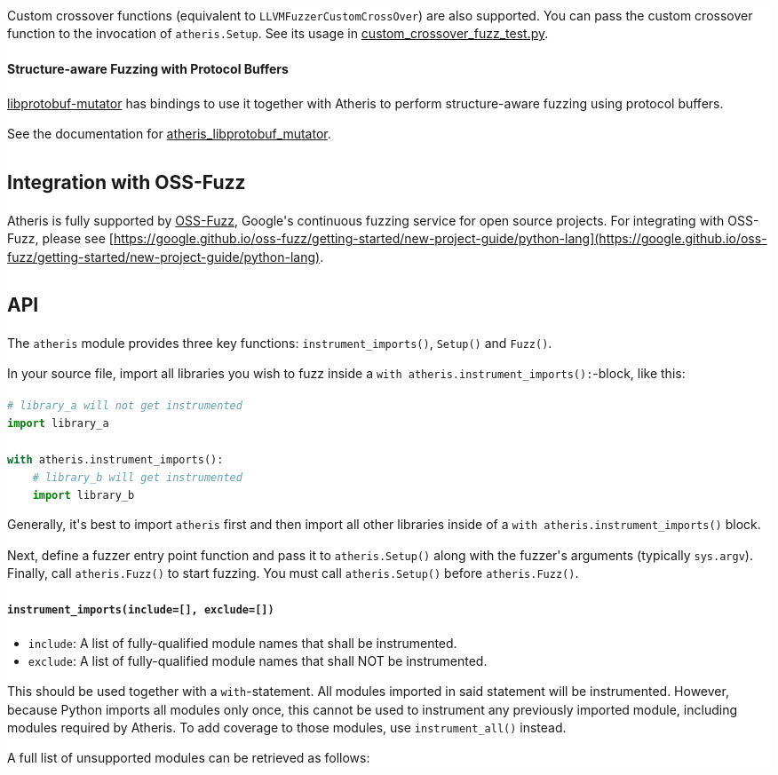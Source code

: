 Custom crossover functions (equivalent to `LLVMFuzzerCustomCrossOver`) are also
supported. You can pass the custom crossover function to the invocation of
`atheris.Setup`. See its usage in [custom_crossover_fuzz_test.py](src/custom_crossover_fuzz_test.py).

#### Structure-aware Fuzzing with Protocol Buffers

[libprotobuf-mutator](https://github.com/google/libprotobuf-mutator) has
bindings to use it together with Atheris to perform structure-aware fuzzing
using protocol buffers.

See the documentation for
[atheris_libprotobuf_mutator](contrib/libprotobuf_mutator/README.md).

## Integration with OSS-Fuzz

Atheris is fully supported by [OSS-Fuzz](https://github.com/google/oss-fuzz), Google's continuous fuzzing service for open source projects. For integrating with OSS-Fuzz, please see [https://google.github.io/oss-fuzz/getting-started/new-project-guide/python-lang](https://google.github.io/oss-fuzz/getting-started/new-project-guide/python-lang).

## API

The `atheris` module provides three key functions: `instrument_imports()`, `Setup()` and `Fuzz()`.

In your source file, import all libraries you wish to fuzz inside a `with atheris.instrument_imports():`-block, like this:

```python
# library_a will not get instrumented
import library_a

with atheris.instrument_imports():
    # library_b will get instrumented
    import library_b
```

Generally, it's best to import `atheris` first and then import all other libraries inside of a `with atheris.instrument_imports()` block.

Next, define a fuzzer entry point function and pass it to `atheris.Setup()` along with the fuzzer's arguments (typically `sys.argv`). Finally, call `atheris.Fuzz()` to start fuzzing. You must call `atheris.Setup()` before `atheris.Fuzz()`.

#### `instrument_imports(include=[], exclude=[])`
- `include`: A list of fully-qualified module names that shall be instrumented.
- `exclude`: A list of fully-qualified module names that shall NOT be instrumented.

This should be used together with a `with`-statement. All modules imported in
said statement will be instrumented. However, because Python imports all modules
only once, this cannot be used to instrument any previously imported module,
including modules required by Atheris. To add coverage to those modules, use
`instrument_all()` instead.

A full list of unsupported modules can be retrieved as follows:

